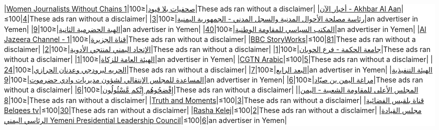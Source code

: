 |[Women Journalists Without Chains صحفيات بلا قيود](https://www.facebook.com/234065639997481)|≤100|[1](https://www.facebook.com/ads/library/?active_status=all&ad_type=political_and_issue_ads&country=YE&view_all_page_id=234065639997481&search_type=page&media_type=all)|These ads ran without a disclaimer|
|[أخبار الآن - Akhbar Al Aan](https://www.facebook.com/150253531687373)|≤100|[4](https://www.facebook.com/ads/library/?active_status=all&ad_type=political_and_issue_ads&country=YE&view_all_page_id=150253531687373&search_type=page&media_type=all)|These ads ran without a disclaimer|
|[رئاسة مصلحة الأحوال المدنية والسجل المدني - الجمهورية اليمنية](https://www.facebook.com/109401818363100)|≤100|[3](https://www.facebook.com/ads/library/?active_status=all&ad_type=political_and_issue_ads&country=YE&view_all_page_id=109401818363100&search_type=page&media_type=all)|an advertiser in Yemen|
|[الهبة الحضرمية الثانية](https://www.facebook.com/105106032582618)|≤100|[9](https://www.facebook.com/ads/library/?active_status=all&ad_type=political_and_issue_ads&country=YE&view_all_page_id=105106032582618&search_type=page&media_type=all)|an advertiser in Yemen|
|[المكتب السياسي للمقاومة الوطنية](https://www.facebook.com/105416139174430)|≤100|[40](https://www.facebook.com/ads/library/?active_status=all&ad_type=political_and_issue_ads&country=YE&view_all_page_id=105416139174430&search_type=page&media_type=all)|an advertiser in Yemen|
|[Al Jazeera Channel - قناة الجزيرة](https://www.facebook.com/160729029892)|≤100|[1](https://www.facebook.com/ads/library/?active_status=all&ad_type=political_and_issue_ads&country=YE&view_all_page_id=160729029892&search_type=page&media_type=all)|These ads ran without a disclaimer|
|[BBC StoryWorks](https://www.facebook.com/1834313933459789)|≤100|[81](https://www.facebook.com/ads/library/?active_status=all&ad_type=political_and_issue_ads&country=YE&view_all_page_id=1834313933459789&search_type=page&media_type=all)|These ads ran without a disclaimer|
|[الإتحاد اليمني لمنتجي الأدوية](https://www.facebook.com/108531900549427)|≤100|[2](https://www.facebook.com/ads/library/?active_status=all&ad_type=political_and_issue_ads&country=YE&view_all_page_id=108531900549427&search_type=page&media_type=all)|These ads ran without a disclaimer|
|[جامعة الحكمة - فرع الحوبان](https://www.facebook.com/226364982715339)|≤100|[1](https://www.facebook.com/ads/library/?active_status=all&ad_type=political_and_issue_ads&country=YE&view_all_page_id=226364982715339&search_type=page&media_type=all)|These ads ran without a disclaimer|
|[الهيئة العامة للزكاة](https://www.facebook.com/395530757874349)|≤100|[1](https://www.facebook.com/ads/library/?active_status=all&ad_type=political_and_issue_ads&country=YE&view_all_page_id=395530757874349&search_type=page&media_type=all)|an advertiser in Yemen|
|[CGTN Arabic](https://www.facebook.com/691246177723161)|≤100|[5](https://www.facebook.com/ads/library/?active_status=all&ad_type=political_and_issue_ads&country=YE&view_all_page_id=691246177723161&search_type=page&media_type=all)|These ads ran without a disclaimer|
|[الحريه لبرودجي وعدنان الحرازي](https://www.facebook.com/106105099217207)|≤100|[24](https://www.facebook.com/ads/library/?active_status=all&ad_type=political_and_issue_ads&country=YE&view_all_page_id=106105099217207&search_type=page&media_type=all)|These ads ran without a disclaimer|
|[البعد الرابع](https://www.facebook.com/1892353224361101)|≤100|[7](https://www.facebook.com/ads/library/?active_status=all&ad_type=political_and_issue_ads&country=YE&view_all_page_id=1892353224361101&search_type=page&media_type=all)|an advertiser in Yemen|
|[الهيئة التنفيذية المساعدة للمجلس الإنتقالي لشؤون مديريات وادي حضرموت](https://www.facebook.com/100431869253597)|≤100|[9](https://www.facebook.com/ads/library/?active_status=all&ad_type=political_and_issue_ads&country=YE&view_all_page_id=100431869253597&search_type=page&media_type=all)|an advertiser in Yemen|
|[مراغة اليمن بن صيّاد](https://www.facebook.com/864679326955788)|≤100|[6](https://www.facebook.com/ads/library/?active_status=all&ad_type=political_and_issue_ads&country=YE&view_all_page_id=864679326955788&search_type=page&media_type=all)|These ads ran without a disclaimer|
|[إِفْضحُوهُم إِنَّكم مَّسْئُولُون](https://www.facebook.com/128548683683428)|≤100|[6](https://www.facebook.com/ads/library/?active_status=all&ad_type=political_and_issue_ads&country=YE&view_all_page_id=128548683683428&search_type=page&media_type=all)|These ads ran without a disclaimer|
|[المجلس الأعلى للمقاومة الشعبية - اليمن](https://www.facebook.com/232835497404453)|≤100|[8](https://www.facebook.com/ads/library/?active_status=all&ad_type=political_and_issue_ads&country=YE&view_all_page_id=232835497404453&search_type=page&media_type=all)|These ads ran without a disclaimer|
|[Truth and Moments](https://www.facebook.com/1717497868504337)|≤100|[3](https://www.facebook.com/ads/library/?active_status=all&ad_type=political_and_issue_ads&country=YE&view_all_page_id=1717497868504337&search_type=page&media_type=all)|These ads ran without a disclaimer|
|[قناة بلقيس الفضائية Belqees tv](https://www.facebook.com/877732785570355)|≤100|[30](https://www.facebook.com/ads/library/?active_status=all&ad_type=political_and_issue_ads&country=YE&view_all_page_id=877732785570355&search_type=page&media_type=all)|These ads ran without a disclaimer|
|[Rasha Kelej](https://www.facebook.com/550280998481446)|≤100|[2](https://www.facebook.com/ads/library/?active_status=all&ad_type=political_and_issue_ads&country=YE&view_all_page_id=550280998481446&search_type=page&media_type=all)|These ads ran without a disclaimer|
|[مجلس القيادة الرئاسي اليمني Yemeni Presidential Leadership Council](https://www.facebook.com/113259234991521)|≤100|[6](https://www.facebook.com/ads/library/?active_status=all&ad_type=political_and_issue_ads&country=YE&view_all_page_id=113259234991521&search_type=page&media_type=all)|an advertiser in Yemen|